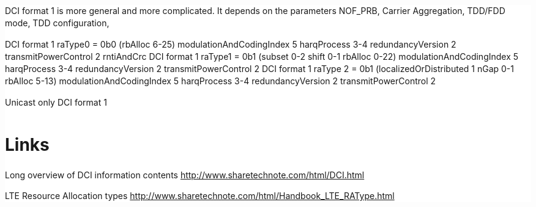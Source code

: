 DCI format 1 is more general and more complicated. It depends on the parameters NOF\_PRB, Carrier Aggregation, TDD/FDD mode, TDD configuration, 

DCI format 1 raType0 = 0b0 (rbAlloc 6-25) modulationAndCodingIndex 5 harqProcess 3-4 redundancyVersion 2 transmitPowerControl 2 rntiAndCrc
DCI format 1 raType1 = 0b1 (subset 0-2 shift 0-1 rbAlloc 0-22) modulationAndCodingIndex 5 harqProcess 3-4 redundancyVersion 2 transmitPowerControl 2
DCI format 1 raType 2 = 0b1 (localizedOrDistributed 1 nGap 0-1 rbAlloc 5-13) modulationAndCodingIndex 5 harqProcess 3-4 redundancyVersion 2 transmitPowerControl 2

Unicast only
DCI format 1


Links
=====
Long overview of DCI information contents
  <http://www.sharetechnote.com/html/DCI.html>

LTE Resource Allocation types
  <http://www.sharetechnote.com/html/Handbook_LTE_RAType.html>
